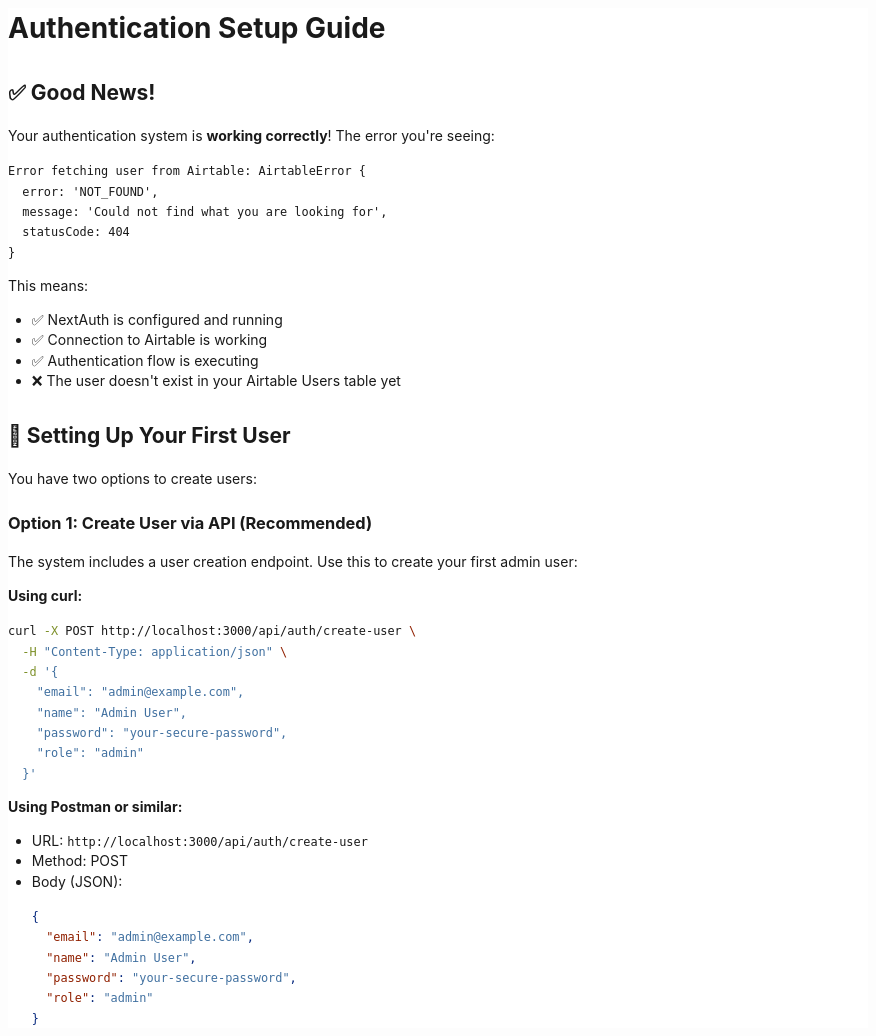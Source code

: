 # Authentication Setup Guide

## ✅ Good News!

Your authentication system is **working correctly**! The error you're seeing:

```
Error fetching user from Airtable: AirtableError {
  error: 'NOT_FOUND',
  message: 'Could not find what you are looking for',
  statusCode: 404
}
```

This means:
- ✅ NextAuth is configured and running
- ✅ Connection to Airtable is working
- ✅ Authentication flow is executing
- ❌ The user doesn't exist in your Airtable Users table yet

## 🔧 Setting Up Your First User

You have two options to create users:

### Option 1: Create User via API (Recommended)

The system includes a user creation endpoint. Use this to create your first admin user:

**Using curl:**
```bash
curl -X POST http://localhost:3000/api/auth/create-user \
  -H "Content-Type: application/json" \
  -d '{
    "email": "admin@example.com",
    "name": "Admin User",
    "password": "your-secure-password",
    "role": "admin"
  }'
```

**Using Postman or similar:**
- URL: `http://localhost:3000/api/auth/create-user`
- Method: POST
- Body (JSON):
  ```json
  {
    "email": "admin@example.com",
    "name": "Admin User",
    "password": "your-secure-password",
    "role": "admin"
  }
  ```
